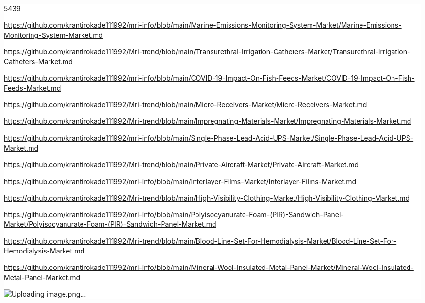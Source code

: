5439</p><p><a href="https://github.com/krantirokade111992/mri-info/blob/main/Marine-Emissions-Monitoring-System-Market/Marine-Emissions-Monitoring-System-Market.md">https://github.com/krantirokade111992/mri-info/blob/main/Marine-Emissions-Monitoring-System-Market/Marine-Emissions-Monitoring-System-Market.md</a></p><p><a href="https://github.com/krantirokade111992/Mri-trend/blob/main/Transurethral-Irrigation-Catheters-Market/Transurethral-Irrigation-Catheters-Market.md">https://github.com/krantirokade111992/Mri-trend/blob/main/Transurethral-Irrigation-Catheters-Market/Transurethral-Irrigation-Catheters-Market.md</a></p><p><a href="https://github.com/krantirokade111992/mri-info/blob/main/COVID-19-Impact-On-Fish-Feeds-Market/COVID-19-Impact-On-Fish-Feeds-Market.md">https://github.com/krantirokade111992/mri-info/blob/main/COVID-19-Impact-On-Fish-Feeds-Market/COVID-19-Impact-On-Fish-Feeds-Market.md</a></p><p><a href="https://github.com/krantirokade111992/Mri-trend/blob/main/Micro-Receivers-Market/Micro-Receivers-Market.md">https://github.com/krantirokade111992/Mri-trend/blob/main/Micro-Receivers-Market/Micro-Receivers-Market.md</a></p><p><a href="https://github.com/krantirokade111992/Mri-trend/blob/main/Impregnating-Materials-Market/Impregnating-Materials-Market.md">https://github.com/krantirokade111992/Mri-trend/blob/main/Impregnating-Materials-Market/Impregnating-Materials-Market.md</a></p><p><a href="https://github.com/krantirokade111992/mri-info/blob/main/Single-Phase-Lead-Acid-UPS-Market/Single-Phase-Lead-Acid-UPS-Market.md">https://github.com/krantirokade111992/mri-info/blob/main/Single-Phase-Lead-Acid-UPS-Market/Single-Phase-Lead-Acid-UPS-Market.md</a></p><p><a href="https://github.com/krantirokade111992/Mri-trend/blob/main/Private-Aircraft-Market/Private-Aircraft-Market.md">https://github.com/krantirokade111992/Mri-trend/blob/main/Private-Aircraft-Market/Private-Aircraft-Market.md</a></p><p><a href="https://github.com/krantirokade111992/mri-info/blob/main/Interlayer-Films-Market/Interlayer-Films-Market.md">https://github.com/krantirokade111992/mri-info/blob/main/Interlayer-Films-Market/Interlayer-Films-Market.md</a></p><p><a href="https://github.com/krantirokade111992/Mri-trend/blob/main/High-Visibility-Clothing-Market/High-Visibility-Clothing-Market.md">https://github.com/krantirokade111992/Mri-trend/blob/main/High-Visibility-Clothing-Market/High-Visibility-Clothing-Market.md</a></p><p><a href="https://github.com/krantirokade111992/mri-info/blob/main/Polyisocyanurate-Foam-(PIR)-Sandwich-Panel-Market/Polyisocyanurate-Foam-(PIR)-Sandwich-Panel-Market.md">https://github.com/krantirokade111992/mri-info/blob/main/Polyisocyanurate-Foam-(PIR)-Sandwich-Panel-Market/Polyisocyanurate-Foam-(PIR)-Sandwich-Panel-Market.md</a></p><p><a href="https://github.com/krantirokade111992/Mri-trend/blob/main/Blood-Line-Set-For-Hemodialysis-Market/Blood-Line-Set-For-Hemodialysis-Market.md">https://github.com/krantirokade111992/Mri-trend/blob/main/Blood-Line-Set-For-Hemodialysis-Market/Blood-Line-Set-For-Hemodialysis-Market.md</a></p><p><a href="https://github.com/krantirokade111992/mri-info/blob/main/Mineral-Wool-Insulated-Metal-Panel-Market/Mineral-Wool-Insulated-Metal-Panel-Market.md">https://github.com/krantirokade111992/mri-info/blob/main/Mineral-Wool-Insulated-Metal-Panel-Market/Mineral-Wool-Insulated-Metal-Panel-Market.md</a></p>
![Uploading image.png…]()
